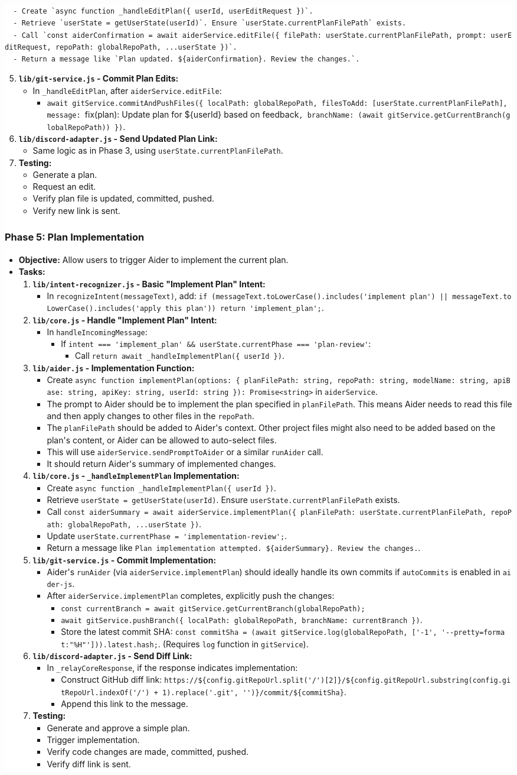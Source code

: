       - Create `async function _handleEditPlan({ userId, userEditRequest })`.
      - Retrieve `userState = getUserState(userId)`. Ensure `userState.currentPlanFilePath` exists.
      - Call `const aiderConfirmation = await aiderService.editFile({ filePath: userState.currentPlanFilePath, prompt: userEditRequest, repoPath: globalRepoPath, ...userState })`.
      - Return a message like `Plan updated. ${aiderConfirmation}. Review the changes.`.
  5.  **`lib/git-service.js` - Commit Plan Edits:**
      - In `_handleEditPlan`, after `aiderService.editFile`:
        - `await gitService.commitAndPushFiles({ localPath: globalRepoPath, filesToAdd: [userState.currentPlanFilePath], message: `fix(plan): Update plan for ${userId} based on feedback`, branchName: (await gitService.getCurrentBranch(globalRepoPath)) })`.
  6.  **`lib/discord-adapter.js` - Send Updated Plan Link:**
      - Same logic as in Phase 3, using `userState.currentPlanFilePath`.
  7.  **Testing:**
      - Generate a plan.
      - Request an edit.
      - Verify plan file is updated, committed, pushed.
      - Verify new link is sent.

### Phase 5: Plan Implementation

- **Objective:** Allow users to trigger Aider to implement the current plan.
- **Tasks:**
  1.  **`lib/intent-recognizer.js` - Basic "Implement Plan" Intent:**
      - In `recognizeIntent(messageText)`, add: `if (messageText.toLowerCase().includes('implement plan') || messageText.toLowerCase().includes('apply this plan')) return 'implement_plan';`.
  2.  **`lib/core.js` - Handle "Implement Plan" Intent:**
      - In `handleIncomingMessage`:
        - If `intent === 'implement_plan' && userState.currentPhase === 'plan-review'`:
          - Call `return await _handleImplementPlan({ userId })`.
  3.  **`lib/aider.js` - Implementation Function:**
      - Create `async function implementPlan(options: { planFilePath: string, repoPath: string, modelName: string, apiBase: string, apiKey: string, userId: string }): Promise<string>` in `aiderService`.
      - The prompt to Aider should be to implement the plan specified in `planFilePath`. This means Aider needs to read this file and then apply changes to other files in the `repoPath`.
      - The `planFilePath` should be added to Aider's context. Other project files might also need to be added based on the plan's content, or Aider can be allowed to auto-select files.
      - This will use `aiderService.sendPromptToAider` or a similar `runAider` call.
      - It should return Aider's summary of implemented changes.
  4.  **`lib/core.js` - `_handleImplementPlan` Implementation:**
      - Create `async function _handleImplementPlan({ userId })`.
      - Retrieve `userState = getUserState(userId)`. Ensure `userState.currentPlanFilePath` exists.
      - Call `const aiderSummary = await aiderService.implementPlan({ planFilePath: userState.currentPlanFilePath, repoPath: globalRepoPath, ...userState })`.
      - Update `userState.currentPhase = 'implementation-review';`.
      - Return a message like `Plan implementation attempted. ${aiderSummary}. Review the changes.`.
  5.  **`lib/git-service.js` - Commit Implementation:**
      - Aider's `runAider` (via `aiderService.implementPlan`) should ideally handle its own commits if `autoCommits` is enabled in `aider-js`.
      - After `aiderService.implementPlan` completes, explicitly push the changes:
        - `const currentBranch = await gitService.getCurrentBranch(globalRepoPath);`
        - `await gitService.pushBranch({ localPath: globalRepoPath, branchName: currentBranch })`.
        - Store the latest commit SHA: `const commitSha = (await gitService.log(globalRepoPath, ['-1', '--pretty=format:"%H"'])).latest.hash;`. (Requires `log` function in `gitService`).
  6.  **`lib/discord-adapter.js` - Send Diff Link:**
      - In `_relayCoreResponse`, if the response indicates implementation:
        - Construct GitHub diff link: `https://${config.gitRepoUrl.split('/')[2]}/${config.gitRepoUrl.substring(config.gitRepoUrl.indexOf('/') + 1).replace('.git', '')}/commit/${commitSha}`.
        - Append this link to the message.
  7.  **Testing:**
      - Generate and approve a simple plan.
      - Trigger implementation.
      - Verify code changes are made, committed, pushed.
      - Verify diff link is sent.
